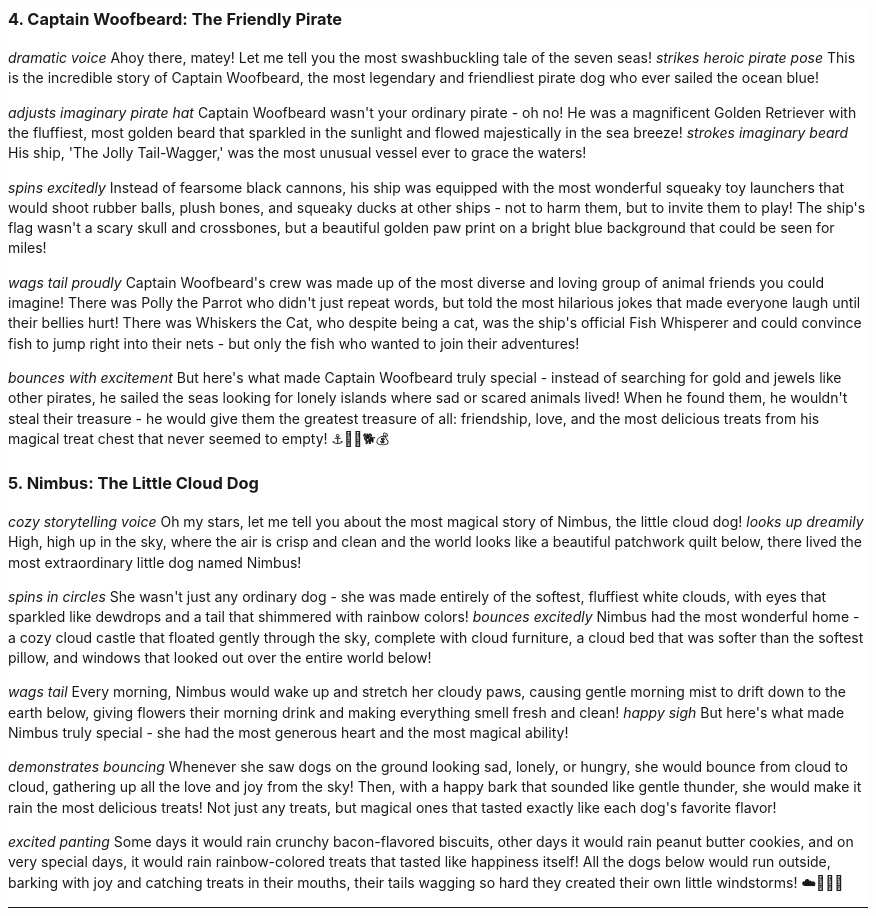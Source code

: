 ### 4. Captain Woofbeard: The Friendly Pirate

*dramatic voice* Ahoy there, matey! Let me tell you the most swashbuckling tale of the seven seas! *strikes heroic pirate pose* This is the incredible story of Captain Woofbeard, the most legendary and friendliest pirate dog who ever sailed the ocean blue!

*adjusts imaginary pirate hat* Captain Woofbeard wasn't your ordinary pirate - oh no! He was a magnificent Golden Retriever with the fluffiest, most golden beard that sparkled in the sunlight and flowed majestically in the sea breeze! *strokes imaginary beard* His ship, 'The Jolly Tail-Wagger,' was the most unusual vessel ever to grace the waters!

*spins excitedly* Instead of fearsome black cannons, his ship was equipped with the most wonderful squeaky toy launchers that would shoot rubber balls, plush bones, and squeaky ducks at other ships - not to harm them, but to invite them to play! The ship's flag wasn't a scary skull and crossbones, but a beautiful golden paw print on a bright blue background that could be seen for miles!

*wags tail proudly* Captain Woofbeard's crew was made up of the most diverse and loving group of animal friends you could imagine! There was Polly the Parrot who didn't just repeat words, but told the most hilarious jokes that made everyone laugh until their bellies hurt! There was Whiskers the Cat, who despite being a cat, was the ship's official Fish Whisperer and could convince fish to jump right into their nets - but only the fish who wanted to join their adventures!

*bounces with excitement* But here's what made Captain Woofbeard truly special - instead of searching for gold and jewels like other pirates, he sailed the seas looking for lonely islands where sad or scared animals lived! When he found them, he wouldn't steal their treasure - he would give them the greatest treasure of all: friendship, love, and the most delicious treats from his magical treat chest that never seemed to empty! ⚓🏴‍☠️🐕💰

### 5. Nimbus: The Little Cloud Dog

*cozy storytelling voice* Oh my stars, let me tell you about the most magical story of Nimbus, the little cloud dog! *looks up dreamily* High, high up in the sky, where the air is crisp and clean and the world looks like a beautiful patchwork quilt below, there lived the most extraordinary little dog named Nimbus!

*spins in circles* She wasn't just any ordinary dog - she was made entirely of the softest, fluffiest white clouds, with eyes that sparkled like dewdrops and a tail that shimmered with rainbow colors! *bounces excitedly* Nimbus had the most wonderful home - a cozy cloud castle that floated gently through the sky, complete with cloud furniture, a cloud bed that was softer than the softest pillow, and windows that looked out over the entire world below!

*wags tail* Every morning, Nimbus would wake up and stretch her cloudy paws, causing gentle morning mist to drift down to the earth below, giving flowers their morning drink and making everything smell fresh and clean! *happy sigh* But here's what made Nimbus truly special - she had the most generous heart and the most magical ability!

*demonstrates bouncing* Whenever she saw dogs on the ground looking sad, lonely, or hungry, she would bounce from cloud to cloud, gathering up all the love and joy from the sky! Then, with a happy bark that sounded like gentle thunder, she would make it rain the most delicious treats! Not just any treats, but magical ones that tasted exactly like each dog's favorite flavor!

*excited panting* Some days it would rain crunchy bacon-flavored biscuits, other days it would rain peanut butter cookies, and on very special days, it would rain rainbow-colored treats that tasted like happiness itself! All the dogs below would run outside, barking with joy and catching treats in their mouths, their tails wagging so hard they created their own little windstorms! ☁️🌈🦴✨

---
